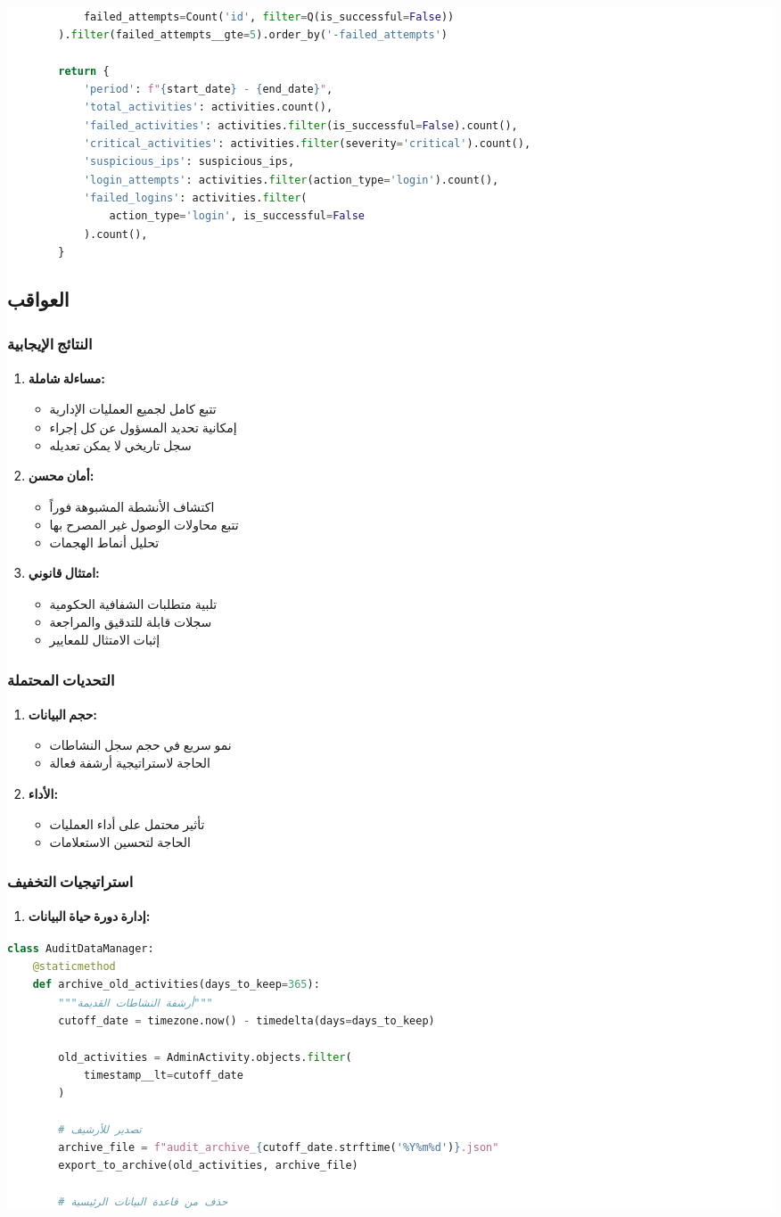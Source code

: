```python
            failed_attempts=Count('id', filter=Q(is_successful=False))
        ).filter(failed_attempts__gte=5).order_by('-failed_attempts')
        
        return {
            'period': f"{start_date} - {end_date}",
            'total_activities': activities.count(),
            'failed_activities': activities.filter(is_successful=False).count(),
            'critical_activities': activities.filter(severity='critical').count(),
            'suspicious_ips': suspicious_ips,
            'login_attempts': activities.filter(action_type='login').count(),
            'failed_logins': activities.filter(
                action_type='login', is_successful=False
            ).count(),
        }
```

## العواقب

### النتائج الإيجابية

1. **مساءلة شاملة:**
   - تتبع كامل لجميع العمليات الإدارية
   - إمكانية تحديد المسؤول عن كل إجراء
   - سجل تاريخي لا يمكن تعديله

2. **أمان محسن:**
   - اكتشاف الأنشطة المشبوهة فوراً
   - تتبع محاولات الوصول غير المصرح بها
   - تحليل أنماط الهجمات

3. **امتثال قانوني:**
   - تلبية متطلبات الشفافية الحكومية
   - سجلات قابلة للتدقيق والمراجعة
   - إثبات الامتثال للمعايير

### التحديات المحتملة

1. **حجم البيانات:**
   - نمو سريع في حجم سجل النشاطات
   - الحاجة لاستراتيجية أرشفة فعالة

2. **الأداء:**
   - تأثير محتمل على أداء العمليات
   - الحاجة لتحسين الاستعلامات

### استراتيجيات التخفيف

1. **إدارة دورة حياة البيانات:**
```python
class AuditDataManager:
    @staticmethod
    def archive_old_activities(days_to_keep=365):
        """أرشفة النشاطات القديمة"""
        cutoff_date = timezone.now() - timedelta(days=days_to_keep)
        
        old_activities = AdminActivity.objects.filter(
            timestamp__lt=cutoff_date
        )
        
        # تصدير للأرشيف
        archive_file = f"audit_archive_{cutoff_date.strftime('%Y%m%d')}.json"
        export_to_archive(old_activities, archive_file)
        
        # حذف من قاعدة البيانات الرئيسية
```